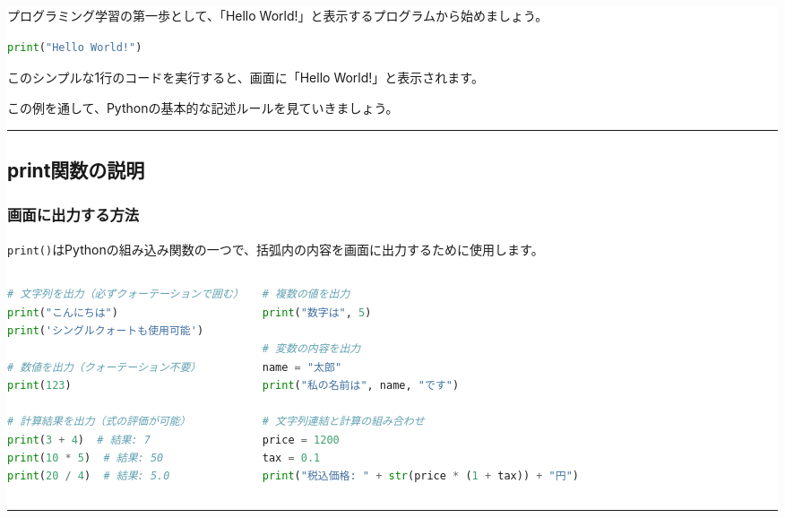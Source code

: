 <span class="importance-high">プログラミング学習の第一歩として、「Hello World!」と表示するプログラムから始めましょう。</span>


```python
print("Hello World!")
```


このシンプルな1行のコードを実行すると、画面に「Hello World!」と表示されます。

この例を通して、Pythonの基本的な記述ルールを見ていきましょう。

---

## print関数の説明
### 画面に出力する方法

<span class="importance-medium">`print()`</span>はPythonの組み込み関数の一つで、括弧内の内容を画面に出力するために使用します。

<div class="columns">
<div>

```python
# 文字列を出力（必ずクォーテーションで囲む）
print("こんにちは")
print('シングルクォートも使用可能')

# 数値を出力（クォーテーション不要）
print(123)

# 計算結果を出力（式の評価が可能）
print(3 + 4)  # 結果: 7
print(10 * 5)  # 結果: 50
print(20 / 4)  # 結果: 5.0
```

</div>
<div>

```python
# 複数の値を出力
print("数字は", 5)

# 変数の内容を出力
name = "太郎"
print("私の名前は", name, "です")

# 文字列連結と計算の組み合わせ
price = 1200
tax = 0.1
print("税込価格: " + str(price * (1 + tax)) + "円")
```

</div>
</div>

---
